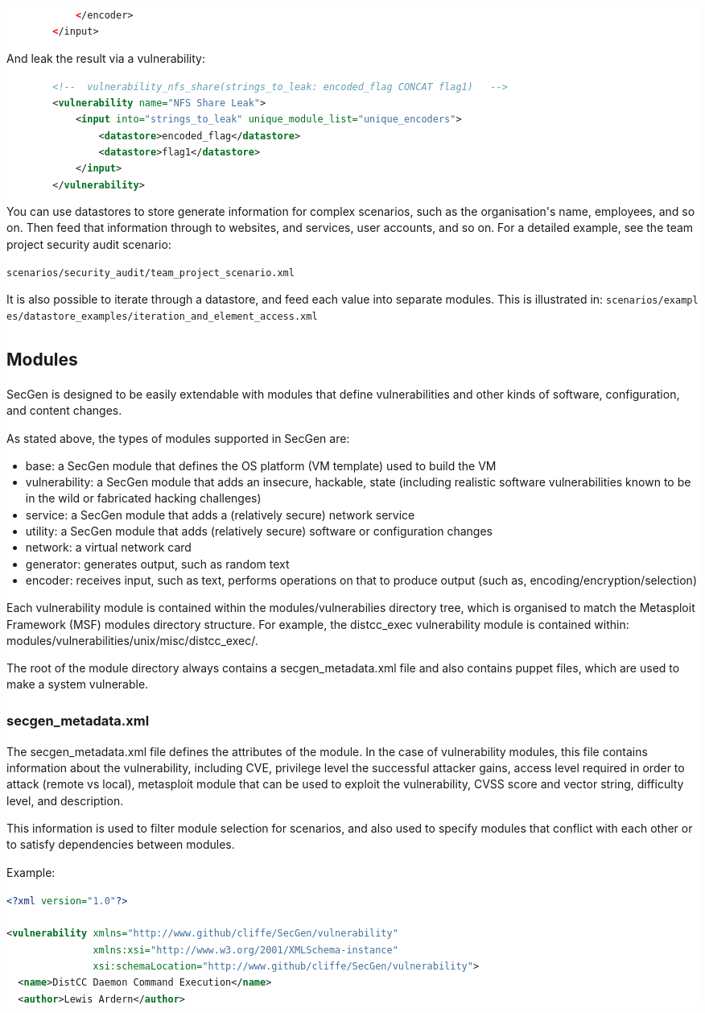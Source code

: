```xml
			</encoder>
		</input>
```
And leak the result via a vulnerability:
```xml
		<!--  vulnerability_nfs_share(strings_to_leak: encoded_flag CONCAT flag1)   -->
		<vulnerability name="NFS Share Leak">
			<input into="strings_to_leak" unique_module_list="unique_encoders">
				<datastore>encoded_flag</datastore>
				<datastore>flag1</datastore>
			</input>
		</vulnerability>
```

You can use datastores to store generate information for complex scenarios, such as the organisation's name, employees, and so on. Then feed that information through to websites, and services, user accounts, and so on. For a detailed example, see the team project security audit scenario:

```scenarios/security_audit/team_project_scenario.xml```

It is also possible to iterate through a datastore, and feed each value into separate modules. This is illustrated in:
```scenarios/examples/datastore_examples/iteration_and_element_access.xml```

## Modules
SecGen is designed to be easily extendable with modules that define vulnerabilities and other kinds of software, configuration, and content changes. 

As stated above, the types of modules supported in SecGen are:
 - base: a SecGen module that defines the OS platform (VM template) used to build the VM
 - vulnerability: a SecGen module that adds an insecure, hackable, state (including realistic software vulnerabilities known to be in the wild or fabricated hacking challenges)
 - service: a SecGen module that adds a (relatively secure) network service
 - utility: a SecGen module that adds (relatively secure) software or configuration changes
 - network: a virtual network card
 - generator: generates output, such as random text
 - encoder: receives input, such as text, performs operations on that to produce output (such as, encoding/encryption/selection)

Each vulnerability module is contained within the modules/vulnerabilies directory tree, which is organised to match the Metasploit Framework (MSF) modules directory structure. For example, the distcc_exec vulnerability module is contained within: modules/vulnerabilities/unix/misc/distcc_exec/. 

The root of the module directory always contains a secgen_metadata.xml file and also contains puppet files, which are used to make a system vulnerable.

### secgen_metadata.xml
The secgen_metadata.xml file defines the attributes of the module. In the case of vulnerability modules, this file contains information about the vulnerability, including CVE, privilege level the successful attacker gains, access level required in order to attack (remote vs local), metasploit module that can be used to exploit the vulnerability, CVSS score and vector string, difficulty level, and description. 

This information is used to filter module selection for scenarios, and also used to specify modules that conflict with each other or to satisfy dependencies between modules.

Example:
```xml
<?xml version="1.0"?>

<vulnerability xmlns="http://www.github/cliffe/SecGen/vulnerability"
               xmlns:xsi="http://www.w3.org/2001/XMLSchema-instance"
               xsi:schemaLocation="http://www.github/cliffe/SecGen/vulnerability">
  <name>DistCC Daemon Command Execution</name>
  <author>Lewis Ardern</author>
```
